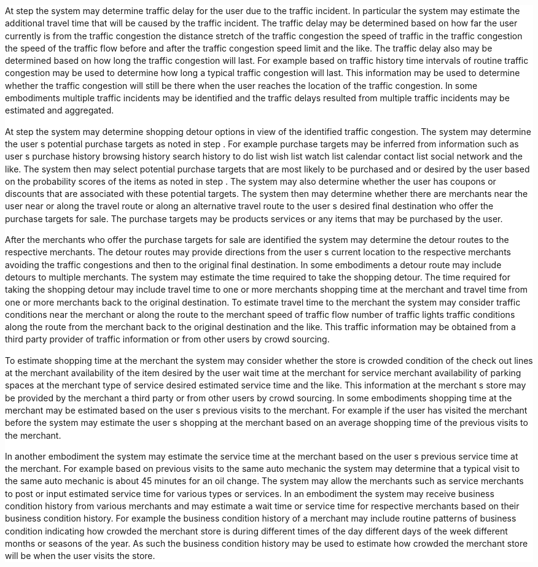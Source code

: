 At step the system may determine traffic delay for the user due to the traffic incident. In particular the system may estimate the additional travel time that will be caused by the traffic incident. The traffic delay may be determined based on how far the user currently is from the traffic congestion the distance stretch of the traffic congestion the speed of traffic in the traffic congestion the speed of the traffic flow before and after the traffic congestion speed limit and the like. The traffic delay also may be determined based on how long the traffic congestion will last. For example based on traffic history time intervals of routine traffic congestion may be used to determine how long a typical traffic congestion will last. This information may be used to determine whether the traffic congestion will still be there when the user reaches the location of the traffic congestion. In some embodiments multiple traffic incidents may be identified and the traffic delays resulted from multiple traffic incidents may be estimated and aggregated.

At step the system may determine shopping detour options in view of the identified traffic congestion. The system may determine the user s potential purchase targets as noted in step . For example purchase targets may be inferred from information such as user s purchase history browsing history search history to do list wish list watch list calendar contact list social network and the like. The system then may select potential purchase targets that are most likely to be purchased and or desired by the user based on the probability scores of the items as noted in step . The system may also determine whether the user has coupons or discounts that are associated with these potential targets. The system then may determine whether there are merchants near the user near or along the travel route or along an alternative travel route to the user s desired final destination who offer the purchase targets for sale. The purchase targets may be products services or any items that may be purchased by the user.

After the merchants who offer the purchase targets for sale are identified the system may determine the detour routes to the respective merchants. The detour routes may provide directions from the user s current location to the respective merchants avoiding the traffic congestions and then to the original final destination. In some embodiments a detour route may include detours to multiple merchants. The system may estimate the time required to take the shopping detour. The time required for taking the shopping detour may include travel time to one or more merchants shopping time at the merchant and travel time from one or more merchants back to the original destination. To estimate travel time to the merchant the system may consider traffic conditions near the merchant or along the route to the merchant speed of traffic flow number of traffic lights traffic conditions along the route from the merchant back to the original destination and the like. This traffic information may be obtained from a third party provider of traffic information or from other users by crowd sourcing.

To estimate shopping time at the merchant the system may consider whether the store is crowded condition of the check out lines at the merchant availability of the item desired by the user wait time at the merchant for service merchant availability of parking spaces at the merchant type of service desired estimated service time and the like. This information at the merchant s store may be provided by the merchant a third party or from other users by crowd sourcing. In some embodiments shopping time at the merchant may be estimated based on the user s previous visits to the merchant. For example if the user has visited the merchant before the system may estimate the user s shopping at the merchant based on an average shopping time of the previous visits to the merchant.

In another embodiment the system may estimate the service time at the merchant based on the user s previous service time at the merchant. For example based on previous visits to the same auto mechanic the system may determine that a typical visit to the same auto mechanic is about 45 minutes for an oil change. The system may allow the merchants such as service merchants to post or input estimated service time for various types or services. In an embodiment the system may receive business condition history from various merchants and may estimate a wait time or service time for respective merchants based on their business condition history. For example the business condition history of a merchant may include routine patterns of business condition indicating how crowded the merchant store is during different times of the day different days of the week different months or seasons of the year. As such the business condition history may be used to estimate how crowded the merchant store will be when the user visits the store.
